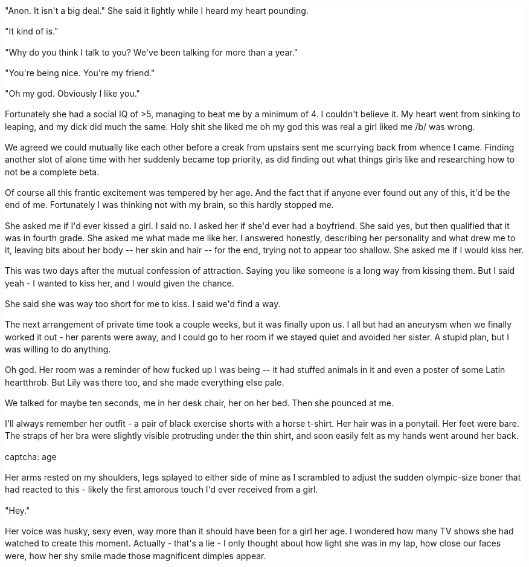 "Anon. It isn't a big deal."
She said it lightly while I heard my heart pounding.

"It kind of is."

"Why do you think I talk to you? We've been talking for more than a year."

"You're being nice. You're my friend."

"Oh my god. Obviously I like you."

Fortunately she had a social IQ of >5, managing to beat me by a minimum of 4. I couldn't believe it. My heart went from sinking to leaping, and my dick did much the same. Holy shit she liked me oh my god this was real a girl liked me /b/ was wrong. 

We agreed we could mutually like each other before a creak from upstairs sent me scurrying back from whence I came. Finding another slot of alone time with her suddenly became top priority, as did finding out what things girls like and researching how to not be a complete beta.

Of course all this frantic excitement was tempered by her age. And the fact that if anyone ever found out any of this, it'd be the end of me. Fortunately I was thinking not with my brain, so this hardly stopped me.

She asked me if I'd ever kissed a girl. I said no.
I asked her if she'd ever had a boyfriend. She said yes, but then qualified that it was in fourth grade.
She asked me what made me like her. I answered honestly, describing her personality and what drew me to it, leaving bits about her body -- her skin and hair -- for the end, trying not to appear too shallow.
She asked me if I would kiss her.

This was two days after the mutual confession of attraction. Saying you like someone is a long way from kissing them. But I said yeah - I wanted to kiss her, and I would given the chance.

She said she was way too short for me to kiss. I said we'd find a way.

The next arrangement of private time took a couple weeks, but it was finally upon us. I all but had an aneurysm when we finally worked it out - her parents were away, and I could go to her room if we stayed quiet and avoided her sister. A stupid plan, but I was willing to do anything.

Oh god. Her room was a reminder of how fucked up I was being -- it had stuffed animals in it and even a poster of some Latin heartthrob. But Lily was there too, and she made everything else pale.

We talked for maybe ten seconds, me in her desk chair, her on her bed. Then she pounced at me.

I'll always remember her outfit - a pair of black exercise shorts with a horse t-shirt. Her hair was in a ponytail. Her feet were bare. The straps of her bra were slightly visible protruding under the thin shirt, and soon easily felt as my hands went around her back.

captcha: age

Her arms rested on my shoulders, legs splayed to either side of mine as I scrambled to adjust the sudden olympic-size boner that had reacted to this - likely the first amorous touch I'd ever received from a girl.

"Hey."

Her voice was husky, sexy even, way more than it should have been for a girl her age. I wondered how many TV shows she had watched to create this moment. Actually - that's a lie - I only thought about how light she was in my lap, how close our faces were, how her shy smile made those magnificent dimples appear.
